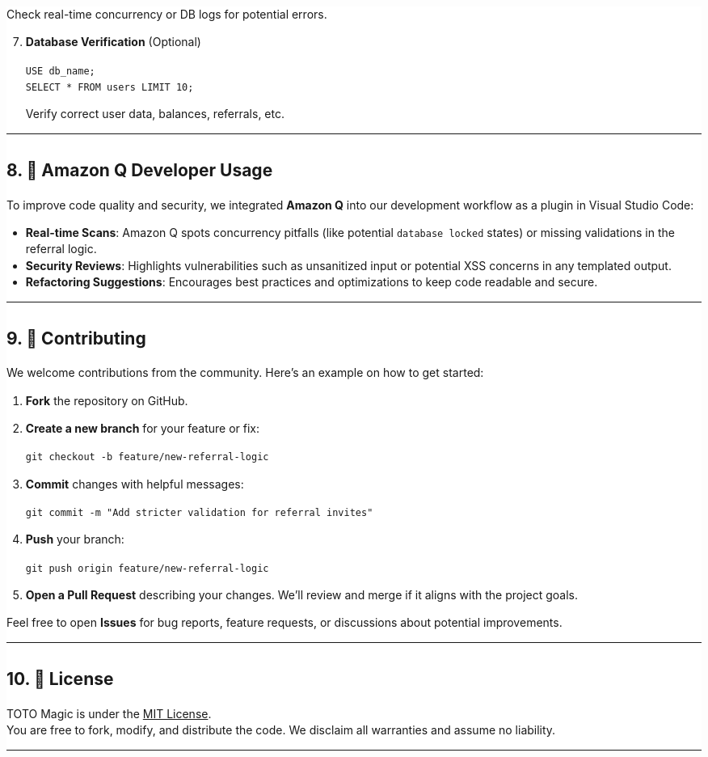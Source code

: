    Check real-time concurrency or DB logs for potential errors.

7. **Database Verification** (Optional)
   
       USE db_name;
       SELECT * FROM users LIMIT 10;

   Verify correct user data, balances, referrals, etc.

---

## 8. 🤖 Amazon Q Developer Usage

To improve code quality and security, we integrated **Amazon Q** into our development workflow as a plugin in Visual Studio Code:

- **Real-time Scans**: Amazon Q spots concurrency pitfalls (like potential `database locked` states) or missing validations in the referral logic.
- **Security Reviews**: Highlights vulnerabilities such as unsanitized input or potential XSS concerns in any templated output.
- **Refactoring Suggestions**: Encourages best practices and optimizations to keep code readable and secure.

---

## 9. 🤝 Contributing

We welcome contributions from the community. Here’s an example on how to get started:

1. **Fork** the repository on GitHub.
2. **Create a new branch** for your feature or fix:
   
       git checkout -b feature/new-referral-logic

3. **Commit** changes with helpful messages:
   
       git commit -m "Add stricter validation for referral invites"

4. **Push** your branch:
   
       git push origin feature/new-referral-logic

5. **Open a Pull Request** describing your changes. We’ll review and merge if it aligns with the project goals.

Feel free to open **Issues** for bug reports, feature requests, or discussions about potential improvements.

---

## 10. 📜 License

TOTO Magic is under the [MIT License](https://opensource.org/licenses/MIT).  
You are free to fork, modify, and distribute the code. We disclaim all warranties and assume no liability.

---
